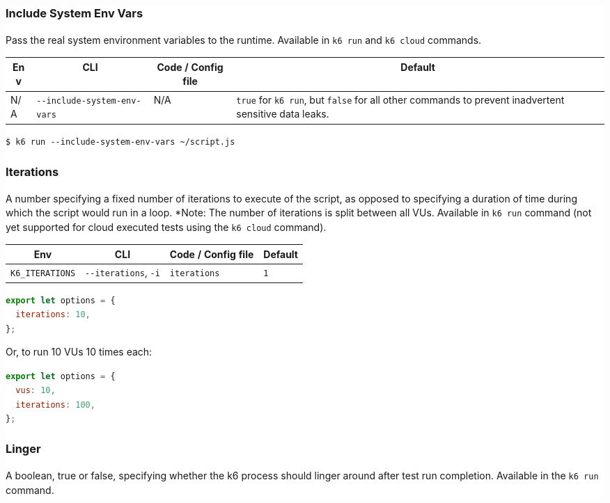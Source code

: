 </div>


<h3 id="include-system-env-vars">Include System Env Vars</h3>

Pass the real system environment variables to the runtime. Available in `k6 run` and `k6 cloud`
commands.

| Env | CLI                         | Code / Config file | Default                                                                                              |
|-----|-----------------------------|--------------------|------------------------------------------------------------------------------------------------------|
| N/A | `--include-system-env-vars` | N/A                | `true` for `k6 run`, but `false` for all other commands to prevent inadvertent sensitive data leaks. |

<div class="code-group" data-props='{"labels": [ "Shell" ], "lineNumbers": [true]}'>

```shell
$ k6 run --include-system-env-vars ~/script.js
```

</div>


<h3 id="iterations">Iterations</h3>

A number specifying a fixed number of iterations to execute of the script, as opposed to specifying
a duration of time during which the script would run in a loop.
\*Note: The number of iterations
is split between all VUs. Available in `k6 run` command (not yet supported for cloud executed
tests using the `k6 cloud` command).

| Env             | CLI                  | Code / Config file | Default |
|-----------------|----------------------|--------------------|---------|
| `K6_ITERATIONS` | `--iterations`, `-i` | `iterations`       | `1`     |

<div class="code-group" data-props='{"labels": [], "lineNumbers": [true]}'>

```js
export let options = {
  iterations: 10,
};
```

</div>

Or, to run 10 VUs 10 times each:

<div class="code-group" data-props='{"labels": [], "lineNumbers": [true]}'>

```js
export let options = {
  vus: 10,
  iterations: 100,
};
```

</div>


<h3 id="linger">Linger</h3>

A boolean, true or false, specifying whether the k6 process should linger around after test
run completion. Available in the `k6 run` command.
